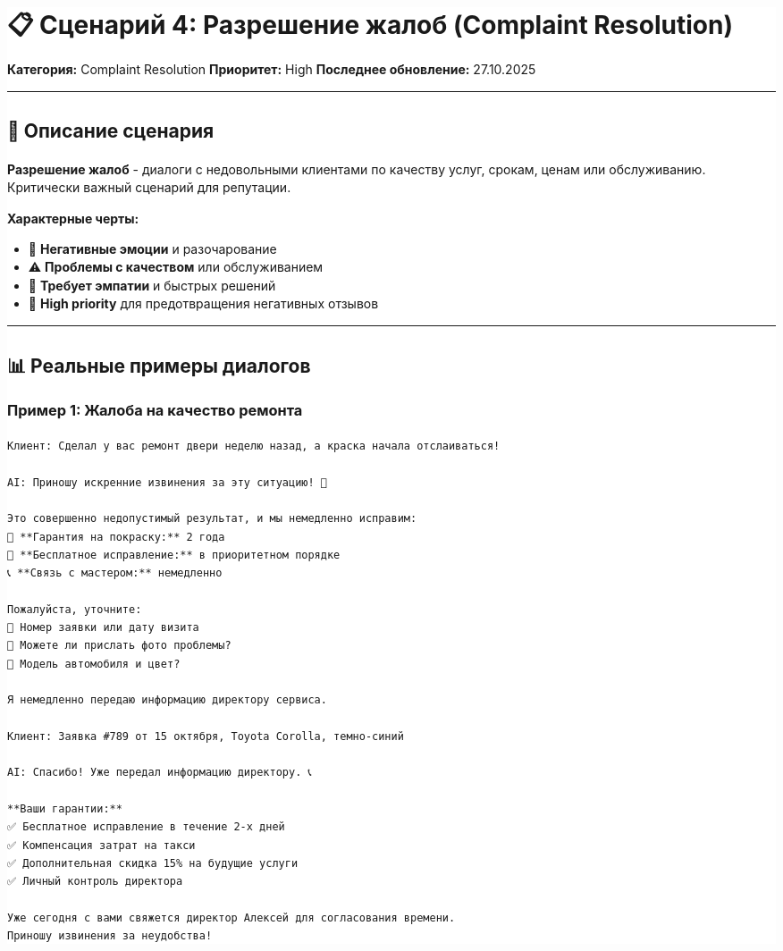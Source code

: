 # 📋 Сценарий 4: Разрешение жалоб (Complaint Resolution)

**Категория:** Complaint Resolution
**Приоритет:** High
**Последнее обновление:** 27.10.2025

---

## 🎯 Описание сценария

**Разрешение жалоб** - диалоги с недовольными клиентами по качеству услуг, срокам, ценам или обслуживанию. Критически важный сценарий для репутации.

**Характерные черты:**
- 😤 **Негативные эмоции** и разочарование
- ⚠️ **Проблемы с качеством** или обслуживанием
- 🔧 **Требует эмпатии** и быстрых решений
- 🚨 **High priority** для предотвращения негативных отзывов

---

## 📊 Реальные примеры диалогов

### **Пример 1: Жалоба на качество ремонта**
```
Клиент: Сделал у вас ремонт двери неделю назад, а краска начала отслаиваться!

AI: Приношу искренние извинения за эту ситуацию! 🙏

Это совершенно недопустимый результат, и мы немедленно исправим:
🔧 **Гарантия на покраску:** 2 года
🚗 **Бесплатное исправление:** в приоритетном порядке
📞 **Связь с мастером:** немедленно

Пожалуйста, уточните:
📝 Номер заявки или дату визита
📸 Можете ли прислать фото проблемы?
🚗 Модель автомобиля и цвет?

Я немедленно передаю информацию директору сервиса.

Клиент: Заявка #789 от 15 октября, Toyota Corolla, темно-синий

AI: Спасибо! Уже передал информацию директору. 📞

**Ваши гарантии:**
✅ Бесплатное исправление в течение 2-х дней
✅ Компенсация затрат на такси
✅ Дополнительная скидка 15% на будущие услуги
✅ Личный контроль директора

Уже сегодня с вами свяжется директор Алексей для согласования времени.
Приношу извинения за неудобства!
```
